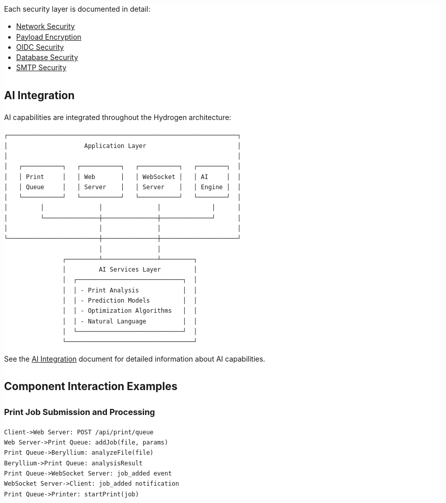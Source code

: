 ```diagram
```

Each security layer is documented in detail:

- [Network Security](./network_architecture.md)
- [Payload Encryption](/payloads/README.md)
- [OIDC Security](./oidc_architecture.md)
- [Database Security](./database_architecture.md)
- [SMTP Security](./smtp_relay_architecture.md)

## AI Integration

AI capabilities are integrated throughout the Hydrogen architecture:

```diagram
┌───────────────────────────────────────────────────────────────┐
│                     Application Layer                         │
│                                                               │
│   ┌───────────┐   ┌───────────┐   ┌───────────┐   ┌────────┐  │
│   │ Print     │   │ Web       │   │ WebSocket │   │ AI     │  │
│   │ Queue     │   │ Server    │   │ Server    │   │ Engine │  │
│   └───────────┘   └───────────┘   └───────────┘   └────────┘  │
│         │               │               │              │      │
│         └───────────────┼───────────────┼──────────────┘      │
│                         │               │                     │
└─────────────────────────┼───────────────┼─────────────────────┘
                          │               │
                ┌─────────┴───────────────┴─────────┐
                │         AI Services Layer         │
                │  ┌─────────────────────────────┐  │
                │  │ - Print Analysis            │  │
                │  │ - Prediction Models         │  │
                │  │ - Optimization Algorithms   │  │
                │  │ - Natural Language          │  │
                │  └─────────────────────────────┘  │
                └───────────────────────────────────┘
```

See the [AI Integration](../ai_integration.md) document for detailed information about AI capabilities.

## Component Interaction Examples

### Print Job Submission and Processing

```sequence
Client->Web Server: POST /api/print/queue
Web Server->Print Queue: addJob(file, params)
Print Queue->Beryllium: analyzeFile(file)
Beryllium->Print Queue: analysisResult
Print Queue->WebSocket Server: job_added event
WebSocket Server->Client: job_added notification
Print Queue->Printer: startPrint(job)
```
